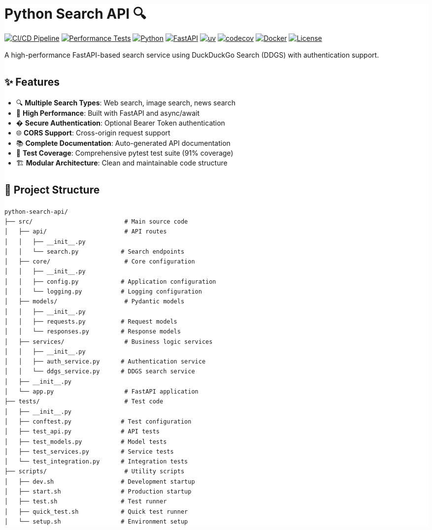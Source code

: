 # Python Search API 🔍

[![CI/CD Pipeline](https://github.com/fafnerzhang/python-search-api/workflows/CI%2FCD%20Pipeline/badge.svg)](https://github.com/fafnerzhang/python-search-api/actions/workflows/ci.yml)
[![Performance Tests](https://github.com/fafnerzhang/python-search-api/workflows/Performance%20Tests/badge.svg)](https://github.com/fafnerzhang/python-search-api/actions/workflows/performance.yml)
[![Python](https://img.shields.io/badge/Python-3.9%2B-blue.svg)](https://python.org)
[![FastAPI](https://img.shields.io/badge/FastAPI-0.115%2B-green.svg)](https://fastapi.tiangolo.com)
[![uv](https://img.shields.io/badge/uv-managed-orange.svg)](https://github.com/astral-sh/uv)
[![codecov](https://codecov.io/gh/fafnerzhang/python-search-api/branch/main/graph/badge.svg)](https://codecov.io/gh/fafnerzhang/python-search-api)
[![Docker](https://img.shields.io/badge/Docker-Available-2496ED.svg)](https://github.com/fafnerzhang/python-search-api/packages)
[![License](https://img.shields.io/badge/License-MIT-yellow.svg)](LICENSE)

A high-performance FastAPI-based search service using DuckDuckGo Search (DDGS) with authentication support.

## ✨ Features

- 🔍 **Multiple Search Types**: Web search, image search, news search
- 🚀 **High Performance**: Built with FastAPI and async/await
- � **Secure Authentication**: Optional Bearer Token authentication
- 🌐 **CORS Support**: Cross-origin request support
- 📚 **Complete Documentation**: Auto-generated API documentation
- 🧪 **Test Coverage**: Comprehensive pytest test suite (91% coverage)
- 🏗️ **Modular Architecture**: Clean and maintainable code structure

## 📁 Project Structure

```
python-search-api/
├── src/                          # Main source code
│   ├── api/                      # API routes
│   │   ├── __init__.py
│   │   └── search.py            # Search endpoints
│   ├── core/                     # Core configuration
│   │   ├── __init__.py
│   │   ├── config.py            # Application configuration
│   │   └── logging.py           # Logging configuration
│   ├── models/                   # Pydantic models
│   │   ├── __init__.py
│   │   ├── requests.py          # Request models
│   │   └── responses.py         # Response models
│   ├── services/                 # Business logic services
│   │   ├── __init__.py
│   │   ├── auth_service.py      # Authentication service
│   │   └── ddgs_service.py      # DDGS search service
│   ├── __init__.py
│   └── app.py                    # FastAPI application
├── tests/                        # Test code
│   ├── __init__.py
│   ├── conftest.py              # Test configuration
│   ├── test_api.py              # API tests
│   ├── test_models.py           # Model tests
│   ├── test_services.py         # Service tests
│   └── test_integration.py      # Integration tests
├── scripts/                      # Utility scripts
│   ├── dev.sh                   # Development startup
│   ├── start.sh                 # Production startup
│   ├── test.sh                  # Test runner
│   ├── quick_test.sh            # Quick test runner
│   └── setup.sh                 # Environment setup
```